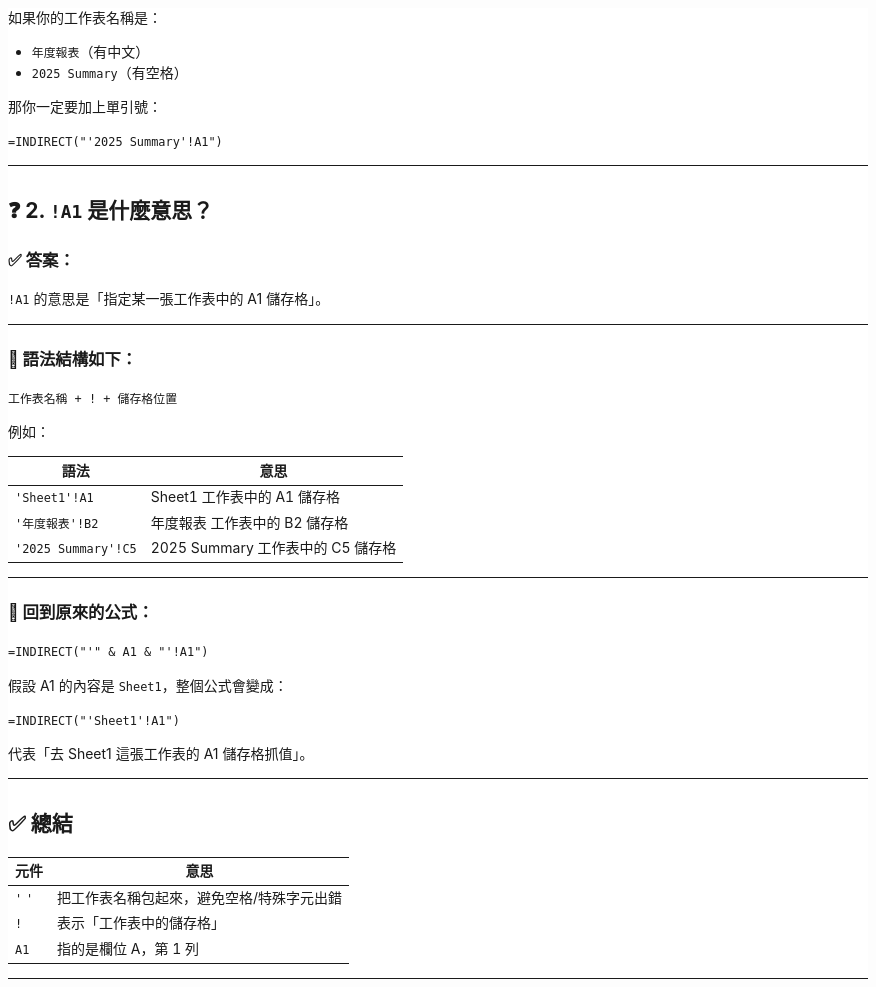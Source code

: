 如果你的工作表名稱是：

- `年度報表`（有中文）
- `2025 Summary`（有空格）

那你一定要加上單引號：

```excel
=INDIRECT("'2025 Summary'!A1")
```

---

## ❓ 2. `!A1` 是什麼意思？

### ✅ 答案：
`!A1` 的意思是「指定某一張工作表中的 A1 儲存格」。

---

### 📘 語法結構如下：

```
工作表名稱 + ! + 儲存格位置
```

例如：

| 語法               | 意思                             |
|--------------------|----------------------------------|
| `'Sheet1'!A1`      | Sheet1 工作表中的 A1 儲存格      |
| `'年度報表'!B2`     | 年度報表 工作表中的 B2 儲存格     |
| `'2025 Summary'!C5`| 2025 Summary 工作表中的 C5 儲存格 |

---

### 🔁 回到原來的公式：

```excel
=INDIRECT("'" & A1 & "'!A1")
```

假設 A1 的內容是 `Sheet1`，整個公式會變成：

```excel
=INDIRECT("'Sheet1'!A1")
```

代表「去 Sheet1 這張工作表的 A1 儲存格抓值」。

---

## ✅ 總結

| 元件        | 意思                                      |
|-------------|-------------------------------------------|
| `'` `'`     | 把工作表名稱包起來，避免空格/特殊字元出錯 |
| `!`         | 表示「工作表中的儲存格」                  |
| `A1`        | 指的是欄位 A，第 1 列                     |

---